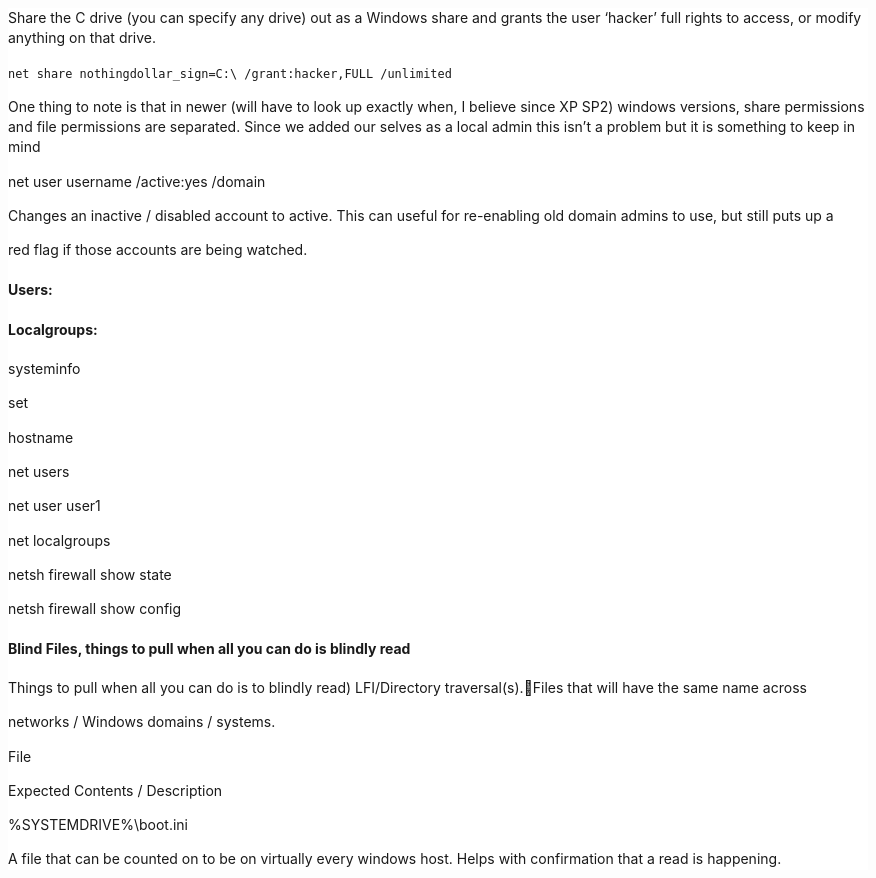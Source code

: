 Share the C drive (you can specify any drive) out as a Windows share and grants the user ‘hacker’ full rights to access, or 
modify anything on that drive.

```
net share nothingdollar_sign=C:\ /grant:hacker,FULL /unlimited
```


One thing to note is that in newer (will have to look up exactly when, I believe since XP SP2) windows versions, share 
permissions and file permissions are separated. Since we added our selves as a local admin this isn’t a problem but it is 
something to keep in mind

net user username /active:yes /domain

Changes an inactive / disabled account to active. This can useful for re-enabling old domain admins to use, but still puts up a 

red flag if those accounts are being watched.


#### Users:

#### Localgroups:


systeminfo

set

hostname

net users

net user user1

net localgroups

netsh firewall show state

netsh firewall show config


#### Blind Files, things to pull when all you can do is blindly read

Things to pull when all you can do is to blindly read) LFI/Directory traversal(s).Files that will have the same name across 

networks / Windows domains / systems.

File

Expected Contents / Description

%SYSTEMDRIVE%\boot.ini

A file that can be counted on to be on virtually every windows host. Helps with confirmation that a read is happening.
